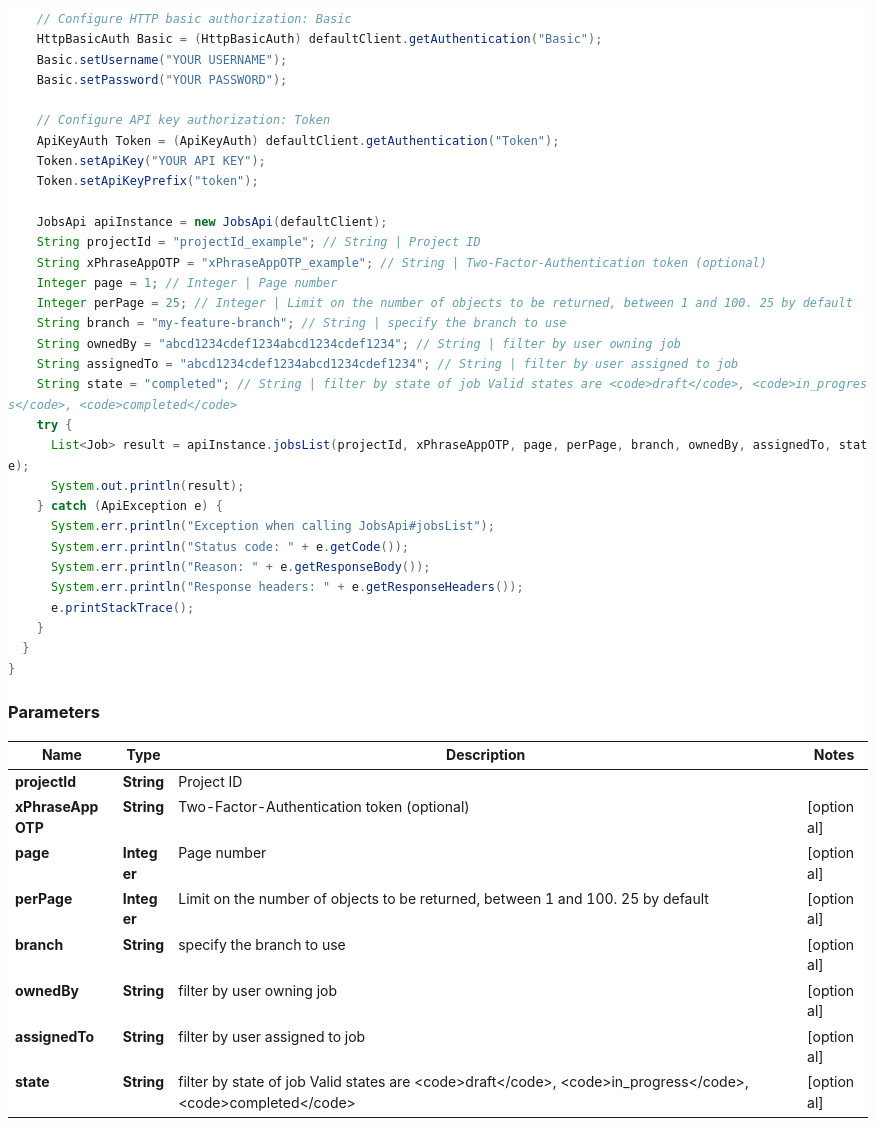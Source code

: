```java
    // Configure HTTP basic authorization: Basic
    HttpBasicAuth Basic = (HttpBasicAuth) defaultClient.getAuthentication("Basic");
    Basic.setUsername("YOUR USERNAME");
    Basic.setPassword("YOUR PASSWORD");

    // Configure API key authorization: Token
    ApiKeyAuth Token = (ApiKeyAuth) defaultClient.getAuthentication("Token");
    Token.setApiKey("YOUR API KEY");
    Token.setApiKeyPrefix("token");

    JobsApi apiInstance = new JobsApi(defaultClient);
    String projectId = "projectId_example"; // String | Project ID
    String xPhraseAppOTP = "xPhraseAppOTP_example"; // String | Two-Factor-Authentication token (optional)
    Integer page = 1; // Integer | Page number
    Integer perPage = 25; // Integer | Limit on the number of objects to be returned, between 1 and 100. 25 by default
    String branch = "my-feature-branch"; // String | specify the branch to use
    String ownedBy = "abcd1234cdef1234abcd1234cdef1234"; // String | filter by user owning job
    String assignedTo = "abcd1234cdef1234abcd1234cdef1234"; // String | filter by user assigned to job
    String state = "completed"; // String | filter by state of job Valid states are <code>draft</code>, <code>in_progress</code>, <code>completed</code>
    try {
      List<Job> result = apiInstance.jobsList(projectId, xPhraseAppOTP, page, perPage, branch, ownedBy, assignedTo, state);
      System.out.println(result);
    } catch (ApiException e) {
      System.err.println("Exception when calling JobsApi#jobsList");
      System.err.println("Status code: " + e.getCode());
      System.err.println("Reason: " + e.getResponseBody());
      System.err.println("Response headers: " + e.getResponseHeaders());
      e.printStackTrace();
    }
  }
}
```

### Parameters

Name | Type | Description  | Notes
------------- | ------------- | ------------- | -------------
 **projectId** | **String**| Project ID |
 **xPhraseAppOTP** | **String**| Two-Factor-Authentication token (optional) | [optional]
 **page** | **Integer**| Page number | [optional]
 **perPage** | **Integer**| Limit on the number of objects to be returned, between 1 and 100. 25 by default | [optional]
 **branch** | **String**| specify the branch to use | [optional]
 **ownedBy** | **String**| filter by user owning job | [optional]
 **assignedTo** | **String**| filter by user assigned to job | [optional]
 **state** | **String**| filter by state of job Valid states are &lt;code&gt;draft&lt;/code&gt;, &lt;code&gt;in_progress&lt;/code&gt;, &lt;code&gt;completed&lt;/code&gt; | [optional]
